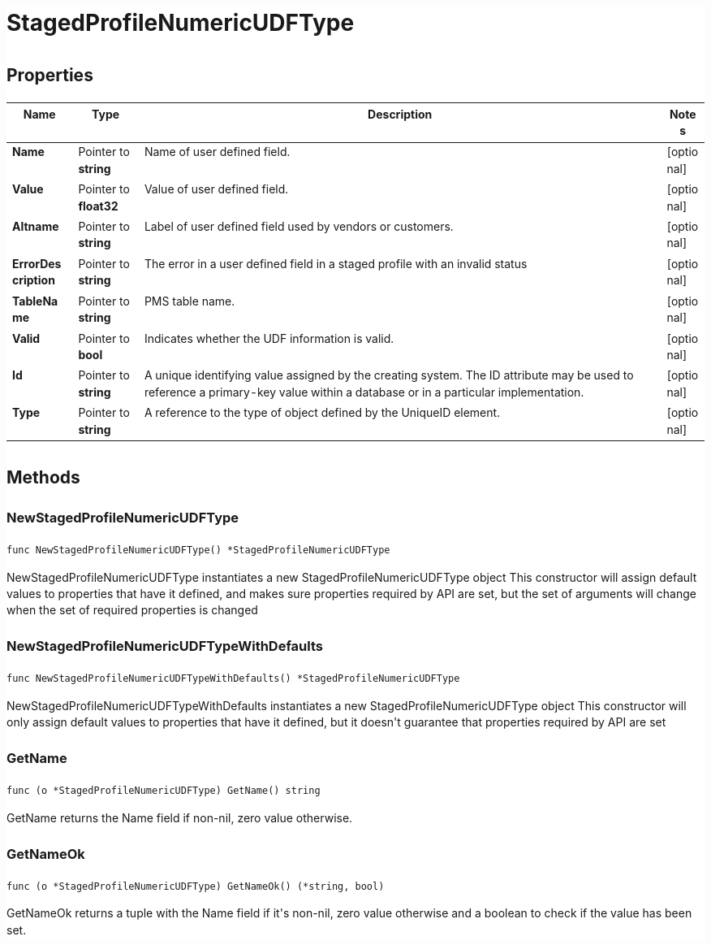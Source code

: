 # StagedProfileNumericUDFType

## Properties

Name | Type | Description | Notes
------------ | ------------- | ------------- | -------------
**Name** | Pointer to **string** | Name of user defined field. | [optional] 
**Value** | Pointer to **float32** | Value of user defined field. | [optional] 
**Altname** | Pointer to **string** | Label of user defined field used by vendors or customers. | [optional] 
**ErrorDescription** | Pointer to **string** | The error in a user defined field in a staged profile with an invalid status | [optional] 
**TableName** | Pointer to **string** | PMS table name. | [optional] 
**Valid** | Pointer to **bool** | Indicates whether the UDF information is valid. | [optional] 
**Id** | Pointer to **string** | A unique identifying value assigned by the creating system. The ID attribute may be used to reference a primary-key value within a database or in a particular implementation. | [optional] 
**Type** | Pointer to **string** | A reference to the type of object defined by the UniqueID element. | [optional] 

## Methods

### NewStagedProfileNumericUDFType

`func NewStagedProfileNumericUDFType() *StagedProfileNumericUDFType`

NewStagedProfileNumericUDFType instantiates a new StagedProfileNumericUDFType object
This constructor will assign default values to properties that have it defined,
and makes sure properties required by API are set, but the set of arguments
will change when the set of required properties is changed

### NewStagedProfileNumericUDFTypeWithDefaults

`func NewStagedProfileNumericUDFTypeWithDefaults() *StagedProfileNumericUDFType`

NewStagedProfileNumericUDFTypeWithDefaults instantiates a new StagedProfileNumericUDFType object
This constructor will only assign default values to properties that have it defined,
but it doesn't guarantee that properties required by API are set

### GetName

`func (o *StagedProfileNumericUDFType) GetName() string`

GetName returns the Name field if non-nil, zero value otherwise.

### GetNameOk

`func (o *StagedProfileNumericUDFType) GetNameOk() (*string, bool)`

GetNameOk returns a tuple with the Name field if it's non-nil, zero value otherwise
and a boolean to check if the value has been set.
